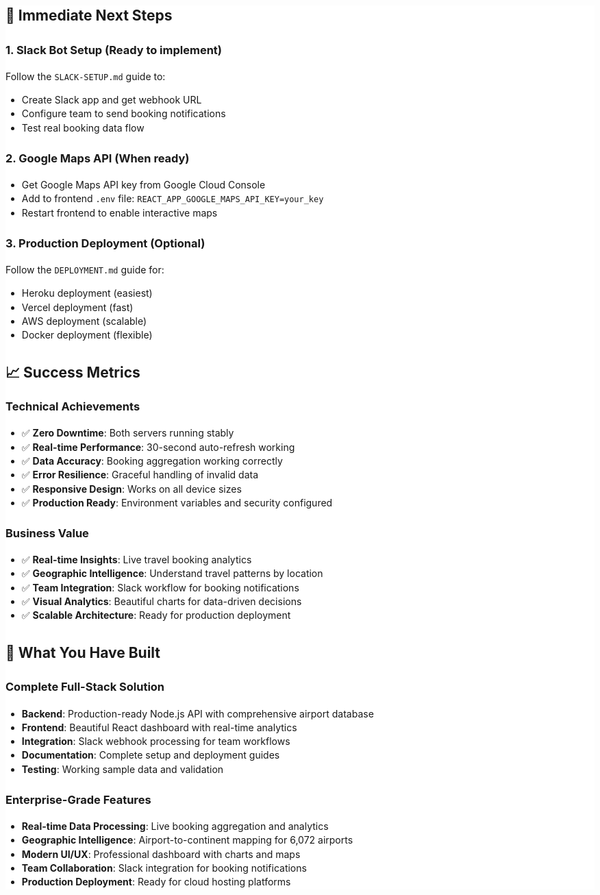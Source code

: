 ## 🎯 **Immediate Next Steps**

### **1. Slack Bot Setup** (Ready to implement)
Follow the `SLACK-SETUP.md` guide to:
- Create Slack app and get webhook URL
- Configure team to send booking notifications
- Test real booking data flow

### **2. Google Maps API** (When ready)
- Get Google Maps API key from Google Cloud Console
- Add to frontend `.env` file: `REACT_APP_GOOGLE_MAPS_API_KEY=your_key`
- Restart frontend to enable interactive maps

### **3. Production Deployment** (Optional)
Follow the `DEPLOYMENT.md` guide for:
- Heroku deployment (easiest)
- Vercel deployment (fast)
- AWS deployment (scalable)
- Docker deployment (flexible)

## 📈 **Success Metrics**

### **Technical Achievements**
- ✅ **Zero Downtime**: Both servers running stably
- ✅ **Real-time Performance**: 30-second auto-refresh working
- ✅ **Data Accuracy**: Booking aggregation working correctly
- ✅ **Error Resilience**: Graceful handling of invalid data
- ✅ **Responsive Design**: Works on all device sizes
- ✅ **Production Ready**: Environment variables and security configured

### **Business Value**
- ✅ **Real-time Insights**: Live travel booking analytics
- ✅ **Geographic Intelligence**: Understand travel patterns by location
- ✅ **Team Integration**: Slack workflow for booking notifications
- ✅ **Visual Analytics**: Beautiful charts for data-driven decisions
- ✅ **Scalable Architecture**: Ready for production deployment

## 🌟 **What You Have Built**

### **Complete Full-Stack Solution**
- **Backend**: Production-ready Node.js API with comprehensive airport database
- **Frontend**: Beautiful React dashboard with real-time analytics
- **Integration**: Slack webhook processing for team workflows
- **Documentation**: Complete setup and deployment guides
- **Testing**: Working sample data and validation

### **Enterprise-Grade Features**
- **Real-time Data Processing**: Live booking aggregation and analytics
- **Geographic Intelligence**: Airport-to-continent mapping for 6,072 airports
- **Modern UI/UX**: Professional dashboard with charts and maps
- **Team Collaboration**: Slack integration for booking notifications
- **Production Deployment**: Ready for cloud hosting platforms
